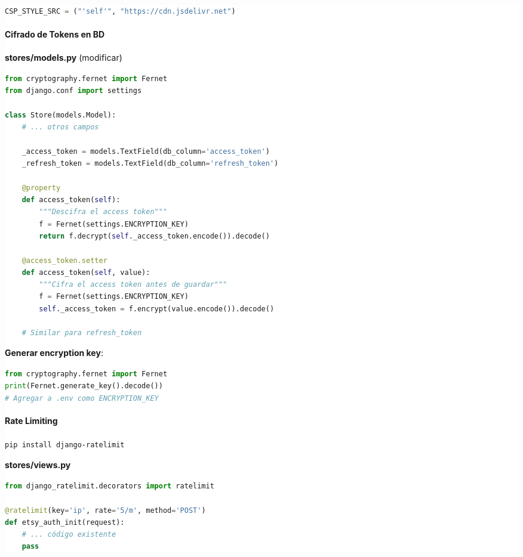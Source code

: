 ```python
CSP_STYLE_SRC = ("'self'", "https://cdn.jsdelivr.net")
```

#### Cifrado de Tokens en BD

**stores/models.py** (modificar)
```python
from cryptography.fernet import Fernet
from django.conf import settings

class Store(models.Model):
    # ... otros campos
    
    _access_token = models.TextField(db_column='access_token')
    _refresh_token = models.TextField(db_column='refresh_token')
    
    @property
    def access_token(self):
        """Descifra el access token"""
        f = Fernet(settings.ENCRYPTION_KEY)
        return f.decrypt(self._access_token.encode()).decode()
    
    @access_token.setter
    def access_token(self, value):
        """Cifra el access token antes de guardar"""
        f = Fernet(settings.ENCRYPTION_KEY)
        self._access_token = f.encrypt(value.encode()).decode()
    
    # Similar para refresh_token
```

**Generar encryption key**:
```python
from cryptography.fernet import Fernet
print(Fernet.generate_key().decode())
# Agregar a .env como ENCRYPTION_KEY
```

#### Rate Limiting

```bash
pip install django-ratelimit
```

**stores/views.py**
```python
from django_ratelimit.decorators import ratelimit

@ratelimit(key='ip', rate='5/m', method='POST')
def etsy_auth_init(request):
    # ... código existente
    pass
```
